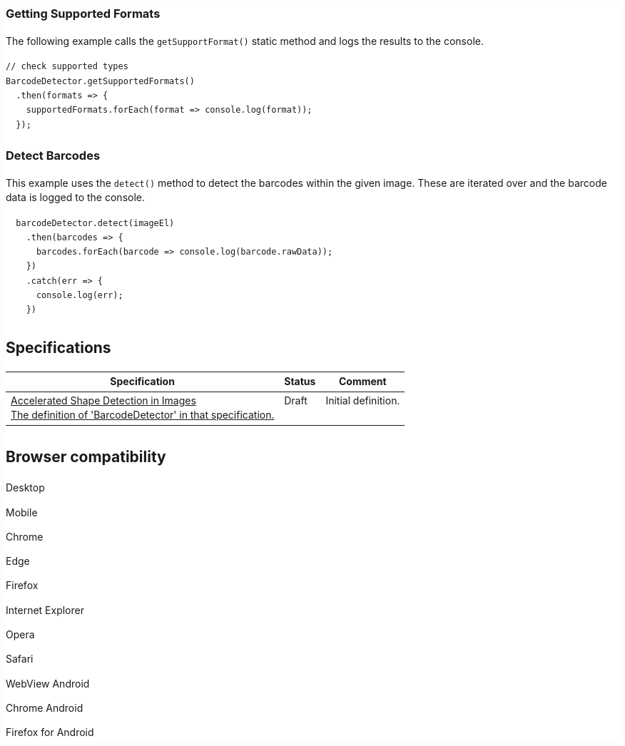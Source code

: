 ### Getting Supported Formats

The following example calls the `getSupportFormat()` static method and logs the results to the console.

    // check supported types
    BarcodeDetector.getSupportedFormats()
      .then(formats => {
        supportedFormats.forEach(format => console.log(format));
      });

### Detect Barcodes

This example uses the `detect()` method to detect the barcodes within the given image. These are iterated over and the barcode data is logged to the console.

      barcodeDetector.detect(imageEl)
        .then(barcodes => {
          barcodes.forEach(barcode => console.log(barcode.rawData));
        })
        .catch(err => {
          console.log(err);
        })

## Specifications

<table><thead><tr class="header"><th>Specification</th><th>Status</th><th>Comment</th></tr></thead><tbody><tr class="odd"><td><a href="https://wicg.github.io/shape-detection-api/#barcodedetector">Accelerated Shape Detection in Images<br />
<span class="small">The definition of 'BarcodeDetector' in that specification.</span></a></td><td><span class="spec-draft">Draft</span></td><td>Initial definition.</td></tr></tbody></table>

## Browser compatibility

Desktop

Mobile

Chrome

Edge

Firefox

Internet Explorer

Opera

Safari

WebView Android

Chrome Android

Firefox for Android
